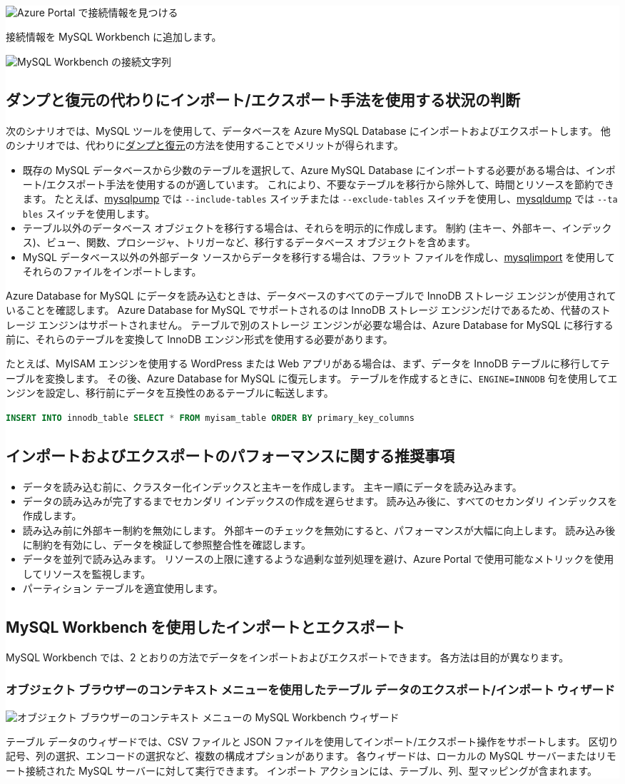 ![Azure Portal で接続情報を見つける](./media/concepts-migrate-import-export/1_server-properties-name-login.png)

接続情報を MySQL Workbench に追加します。

![MySQL Workbench の接続文字列](./media/concepts-migrate-import-export/2_setup-new-connection.png)

## <a name="determine-when-to-use-import-and-export-techniques-instead-of-a-dump-and-restore"></a>ダンプと復元の代わりにインポート/エクスポート手法を使用する状況の判断
次のシナリオでは、MySQL ツールを使用して、データベースを Azure MySQL Database にインポートおよびエクスポートします。 他のシナリオでは、代わりに[ダンプと復元](concepts-migrate-dump-restore.md)の方法を使用することでメリットが得られます。 

- 既存の MySQL データベースから少数のテーブルを選択して、Azure MySQL Database にインポートする必要がある場合は、インポート/エクスポート手法を使用するのが適しています。  これにより、不要なテーブルを移行から除外して、時間とリソースを節約できます。 たとえば、[mysqlpump](https://dev.mysql.com/doc/refman/5.7/en/mysqlpump.html#option_mysqlpump_include-tables) では `--include-tables` スイッチまたは `--exclude-tables` スイッチを使用し、[mysqldump](https://dev.mysql.com/doc/refman/5.7/en/mysqldump.html#option_mysqldump_tables) では `--tables` スイッチを使用します。
- テーブル以外のデータベース オブジェクトを移行する場合は、それらを明示的に作成します。 制約 (主キー、外部キー、インデックス)、ビュー、関数、プロシージャ、トリガーなど、移行するデータベース オブジェクトを含めます。
- MySQL データベース以外の外部データ ソースからデータを移行する場合は、フラット ファイルを作成し、[mysqlimport](https://dev.mysql.com/doc/refman/5.7/en/mysqlimport.html) を使用してそれらのファイルをインポートします。

Azure Database for MySQL にデータを読み込むときは、データベースのすべてのテーブルで InnoDB ストレージ エンジンが使用されていることを確認します。 Azure Database for MySQL でサポートされるのは InnoDB ストレージ エンジンだけであるため、代替のストレージ エンジンはサポートされません。 テーブルで別のストレージ エンジンが必要な場合は、Azure Database for MySQL に移行する前に、それらのテーブルを変換して InnoDB エンジン形式を使用する必要があります。 

たとえば、MyISAM エンジンを使用する WordPress または Web アプリがある場合は、まず、データを InnoDB テーブルに移行してテーブルを変換します。 その後、Azure Database for MySQL に復元します。 テーブルを作成するときに、`ENGINE=INNODB` 句を使用してエンジンを設定し、移行前にデータを互換性のあるテーブルに転送します。 

   ```sql
   INSERT INTO innodb_table SELECT * FROM myisam_table ORDER BY primary_key_columns
   ```

## <a name="performance-recommendations-for-import-and-export"></a>インポートおよびエクスポートのパフォーマンスに関する推奨事項
-   データを読み込む前に、クラスター化インデックスと主キーを作成します。 主キー順にデータを読み込みます。 
-   データの読み込みが完了するまでセカンダリ インデックスの作成を遅らせます。 読み込み後に、すべてのセカンダリ インデックスを作成します。 
-   読み込み前に外部キー制約を無効にします。 外部キーのチェックを無効にすると、パフォーマンスが大幅に向上します。 読み込み後に制約を有効にし、データを検証して参照整合性を確認します。
-   データを並列で読み込みます。 リソースの上限に達するような過剰な並列処理を避け、Azure Portal で使用可能なメトリックを使用してリソースを監視します。 
-   パーティション テーブルを適宜使用します。

## <a name="import-and-export-by-using-mysql-workbench"></a>MySQL Workbench を使用したインポートとエクスポート
MySQL Workbench では、2 とおりの方法でデータをインポートおよびエクスポートできます。 各方法は目的が異なります。 

### <a name="table-data-export-and-import-wizards-from-the-object-browsers-context-menu"></a>オブジェクト ブラウザーのコンテキスト メニューを使用したテーブル データのエクスポート/インポート ウィザード
![オブジェクト ブラウザーのコンテキスト メニューの MySQL Workbench ウィザード](./media/concepts-migrate-import-export/p1.png)

テーブル データのウィザードでは、CSV ファイルと JSON ファイルを使用してインポート/エクスポート操作をサポートします。 区切り記号、列の選択、エンコードの選択など、複数の構成オプションがあります。 各ウィザードは、ローカルの MySQL サーバーまたはリモート接続された MySQL サーバーに対して実行できます。 インポート アクションには、テーブル、列、型マッピングが含まれます。 
